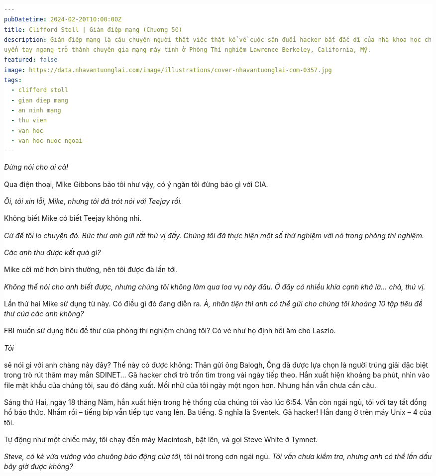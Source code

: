 ```yaml
---
pubDatetime: 2024-02-20T10:00:00Z
title: Clifford Stoll | Gián điệp mạng (Chương 50)
description: Gián điệp mạng là câu chuyện người thật việc thật kể về cuộc săn đuổi hacker bất đắc dĩ của nhà khoa học chuyển tay ngang trở thành chuyên gia mạng máy tính ở Phòng Thí nghiệm Lawrence Berkeley, California, Mỹ.
featured: false
image: https://data.nhavantuonglai.com/image/illustrations/cover-nhavantuonglai-com-0357.jpg
tags:
  - clifford stoll
  - gian diep mang
  - an ninh mang
  - thu vien
  - van hoc
  - van hoc nuoc ngoai
---
```


_Đừng nói cho ai cả!_

Qua điện thoại, Mike Gibbons bảo tôi như vậy, có ý ngăn tôi đừng báo gì với CIA.

_Ôi, tôi xin lỗi, Mike, nhưng tôi đã trót nói với Teejay rồi._

Không biết Mike có biết Teejay không nhỉ.

_Cứ để tôi lo chuyện đó. Bức thư anh gửi rất thú vị đấy. Chúng tôi đã thực hiện một số thử nghiệm với nó trong phòng thí nghiệm._

_Các anh thu được kết quả gì?_

Mike cởi mở hơn bình thường, nên tôi được đà lấn tới.

_Không thể nói cho anh biết được, nhưng chúng tôi không làm qua loa vụ này đâu. Ở đây có nhiều khía cạnh khá là… chà, thú vị._

Lần thứ hai Mike sử dụng từ này. Có điều gì đó đang diễn ra. _À, nhân tiện thì anh có thể gửi cho chúng tôi khoảng 10 tập tiêu đề thư của các anh không?_

FBI muốn sử dụng tiêu đề thư của phòng thí nghiệm chúng tôi? Có vẻ như họ định hồi âm cho Laszlo.

_Tôi_

sẽ nói gì với anh chàng này đây? Thế này có được không: Thân gửi ông Balogh, Ông đã được lựa chọn là người trúng giải đặc biệt trong trò rút thăm may mắn SDINET… Gã hacker chơi trò trốn tìm trong vài ngày tiếp theo. Hắn xuất hiện khoảng ba phút, nhìn vào file mật khẩu của chúng tôi, sau đó đăng xuất. Mồi nhử của tôi ngày một ngon hơn. Nhưng hắn vẫn chưa cắn câu.

Sáng thứ Hai, ngày 18 tháng Năm, hắn xuất hiện trong hệ thống của chúng tôi vào lúc 6:54. Vẫn còn ngái ngủ, tôi với tay tắt đồng hồ báo thức. Nhầm rồi – tiếng bíp vẫn tiếp tục vang lên. Ba tiếng. S nghĩa là Sventek. Gã hacker! Hắn đang ở trên máy Unix – 4 của tôi.

Tự động như một chiếc máy, tôi chạy đến máy Macintosh, bật lên, và gọi Steve White ở Tymnet.

_Steve, có kẻ vừa vướng vào chuông báo động của tôi,_ tôi nói trong cơn ngái ngủ. _Tôi vẫn chưa kiểm tra, nhưng anh có thể lần dấu bây giờ được không?_
